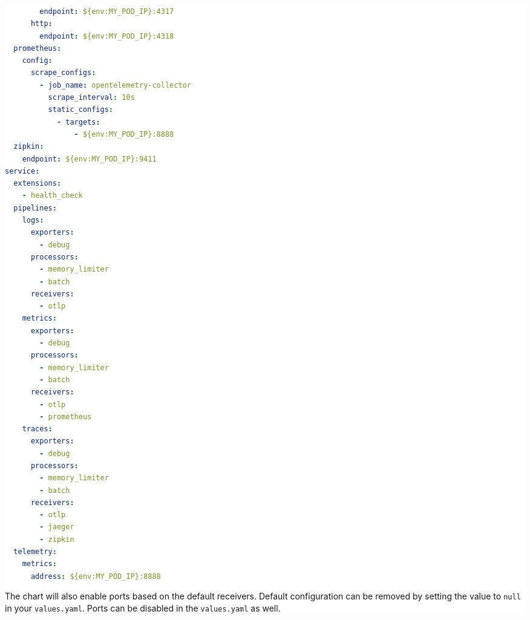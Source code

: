 ```yaml
        endpoint: ${env:MY_POD_IP}:4317
      http:
        endpoint: ${env:MY_POD_IP}:4318
  prometheus:
    config:
      scrape_configs:
        - job_name: opentelemetry-collector
          scrape_interval: 10s
          static_configs:
            - targets:
                - ${env:MY_POD_IP}:8888
  zipkin:
    endpoint: ${env:MY_POD_IP}:9411
service:
  extensions:
    - health_check
  pipelines:
    logs:
      exporters:
        - debug
      processors:
        - memory_limiter
        - batch
      receivers:
        - otlp
    metrics:
      exporters:
        - debug
      processors:
        - memory_limiter
        - batch
      receivers:
        - otlp
        - prometheus
    traces:
      exporters:
        - debug
      processors:
        - memory_limiter
        - batch
      receivers:
        - otlp
        - jaeger
        - zipkin
  telemetry:
    metrics:
      address: ${env:MY_POD_IP}:8888
```

The chart will also enable ports based on the default receivers. Default
configuration can be removed by setting the value to `null` in your
`values.yaml`. Ports can be disabled in the `values.yaml` as well.
